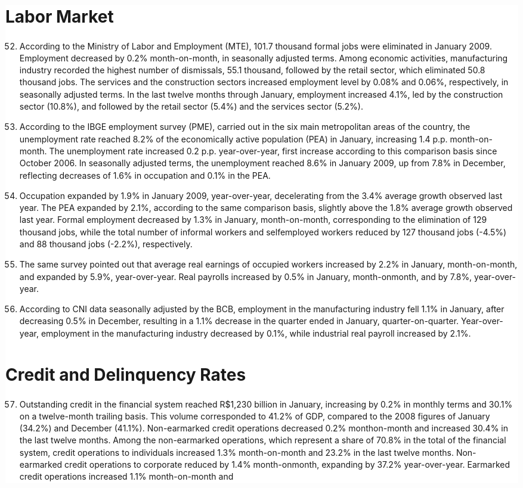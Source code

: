 # Labor Market

52. According to the Ministry of Labor and Employment (MTE), 101.7 thousand formal jobs were eliminated in
January 2009. Employment decreased by 0.2% month-on-month, in seasonally adjusted terms. Among economic
activities, manufacturing industry recorded the highest number of dismissals, 55.1 thousand, followed by the retail
sector, which eliminated 50.8 thousand jobs. The services and the construction sectors increased employment
level by 0.08% and 0.06%, respectively, in seasonally adjusted terms. In the last twelve months through January,
employment increased 4.1%, led by the construction sector (10.8%), and followed by the retail sector (5.4%) and
the services sector (5.2%).

53. According to the IBGE employment survey (PME), carried out in the six main metropolitan areas of the
country, the unemployment rate reached 8.2% of the economically active population (PEA) in January, increasing
1.4 p.p. month-on-month. The unemployment rate increased 0.2 p.p. year-over-year, first increase according to this
comparison basis since October 2006. In seasonally adjusted terms, the unemployment reached 8.6% in January
2009, up from 7.8% in December, reflecting decreases of 1.6% in occupation and 0.1% in the PEA.

54. Occupation expanded by 1.9% in January 2009, year-over-year, decelerating from the 3.4% average growth
observed last year. The PEA expanded by 2.1%, according to the same comparison basis, slightly above the 1.8%
average growth observed last year. Formal employment decreased by 1.3% in January, month-on-month,
corresponding to the elimination of 129 thousand jobs, while the total number of informal workers and selfemployed workers reduced by 127 thousand jobs (-4.5%) and 88 thousand jobs (-2.2%), respectively.

55. The same survey pointed out that average real earnings of occupied workers increased by 2.2% in January,
month-on-month, and expanded by 5.9%, year-over-year. Real payrolls increased by 0.5% in January, month-onmonth, and by 7.8%, year-over-year.

56. According to CNI data seasonally adjusted by the BCB, employment in the manufacturing industry fell 1.1% in
January, after decreasing 0.5% in December, resulting in a 1.1% decrease in the quarter ended in January,
quarter-on-quarter. Year-over-year, employment in the manufacturing industry decreased by 0.1%, while industrial
real payroll increased by 2.1%.

# Credit and Delinquency Rates

57. Outstanding credit in the financial system reached R$1,230 billion in January, increasing by 0.2% in monthly
terms and 30.1% on a twelve-month trailing basis. This volume corresponded to 41.2% of GDP, compared to the
2008 figures of January (34.2%) and December (41.1%). Non-earmarked credit operations decreased 0.2% monthon-month and increased 30.4% in the last twelve months. Among the non-earmarked operations, which represent a
share of 70.8% in the total of the financial system, credit operations to individuals increased 1.3% month-on-month
and 23.2% in the last twelve months. Non-earmarked credit operations to corporate reduced by 1.4% month-onmonth, expanding by 37.2% year-over-year. Earmarked credit operations increased 1.1% month-on-month and